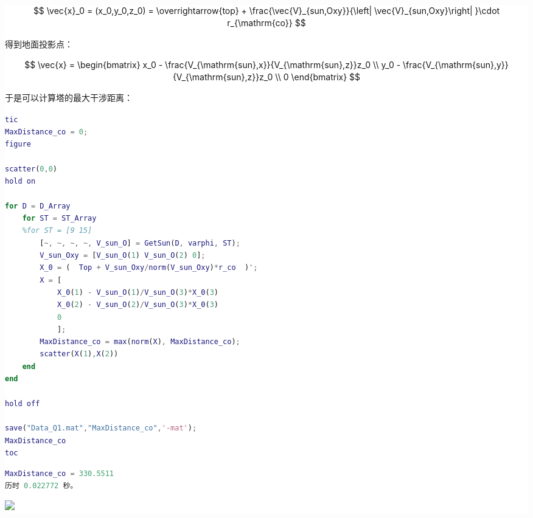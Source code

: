 $$
\vec{x}_0 = (x_0,y_0,z_0) = \overrightarrow{top} + \frac{\vec{V}_{sun,Oxy}}{\left| \vec{V}_{sun,Oxy}\right| }\cdot r_{\mathrm{co}}
$$

得到地面投影点：

$$
\vec{x} = 
\begin{bmatrix}
    x_0 - \frac{V_{\mathrm{sun},x}}{V_{\mathrm{sun},z}}z_0 \\
    y_0 - \frac{V_{\mathrm{sun},y}}{V_{\mathrm{sun},z}}z_0 \\
    0 
\end{bmatrix}
$$

于是可以计算塔的最大干涉距离：

``` matlab 
tic
MaxDistance_co = 0;
figure

scatter(0,0)
hold on

for D = D_Array
    for ST = ST_Array 
    %for ST = [9 15]
        [~, ~, ~, ~, V_sun_O] = GetSun(D, varphi, ST);
        V_sun_Oxy = [V_sun_O(1) V_sun_O(2) 0];
        X_0 = (  Top + V_sun_Oxy/norm(V_sun_Oxy)*r_co  )';
        X = [
            X_0(1) - V_sun_O(1)/V_sun_O(3)*X_0(3)
            X_0(2) - V_sun_O(2)/V_sun_O(3)*X_0(3)
            0
            ];
        MaxDistance_co = max(norm(X), MaxDistance_co);
        scatter(X(1),X(2))
    end
end

hold off

save("Data_Q1.mat","MaxDistance_co",'-mat');
MaxDistance_co
toc
```

``` matlab 
MaxDistance_co = 330.5511
历时 0.022772 秒。
```

<div class="center"><img src="https://imagebank-0.oss-cn-beijing.aliyuncs.com/VS-PicGo/2024-08-09-10-20-08_MM(1.2)-CUMCM2023A.png"/></div>

